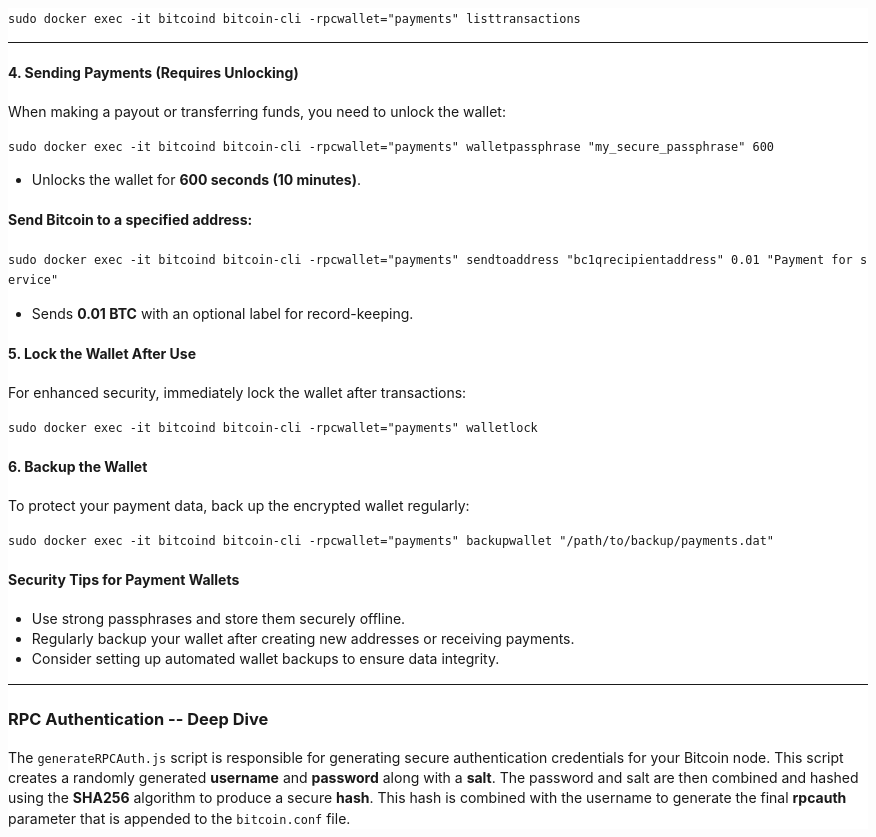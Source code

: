 ```
sudo docker exec -it bitcoind bitcoin-cli -rpcwallet="payments" listtransactions
```

---

#### **4. Sending Payments (Requires Unlocking)**

When making a payout or transferring funds, you need to unlock the wallet:

```
sudo docker exec -it bitcoind bitcoin-cli -rpcwallet="payments" walletpassphrase "my_secure_passphrase" 600
```

- Unlocks the wallet for **600 seconds (10 minutes)**.  

#### **Send Bitcoin to a specified address:**

```
sudo docker exec -it bitcoind bitcoin-cli -rpcwallet="payments" sendtoaddress "bc1qrecipientaddress" 0.01 "Payment for service"
```

- Sends **0.01 BTC** with an optional label for record-keeping.  


#### **5. Lock the Wallet After Use**

For enhanced security, immediately lock the wallet after transactions:

```
sudo docker exec -it bitcoind bitcoin-cli -rpcwallet="payments" walletlock
```



#### **6. Backup the Wallet**

To protect your payment data, back up the encrypted wallet regularly:

```
sudo docker exec -it bitcoind bitcoin-cli -rpcwallet="payments" backupwallet "/path/to/backup/payments.dat"
```


#### **Security Tips for Payment Wallets**
- Use strong passphrases and store them securely offline.  
- Regularly backup your wallet after creating new addresses or receiving payments.  
- Consider setting up automated wallet backups to ensure data integrity.  

---
### RPC Authentication -- Deep Dive

The `generateRPCAuth.js` script is responsible for generating secure authentication credentials for your Bitcoin node. This script creates a randomly generated **username** and **password** along with a **salt**. The password and salt are then combined and hashed using the **SHA256** algorithm to produce a secure **hash**. This hash is combined with the username to generate the final **rpcauth** parameter that is appended to the `bitcoin.conf` file.
